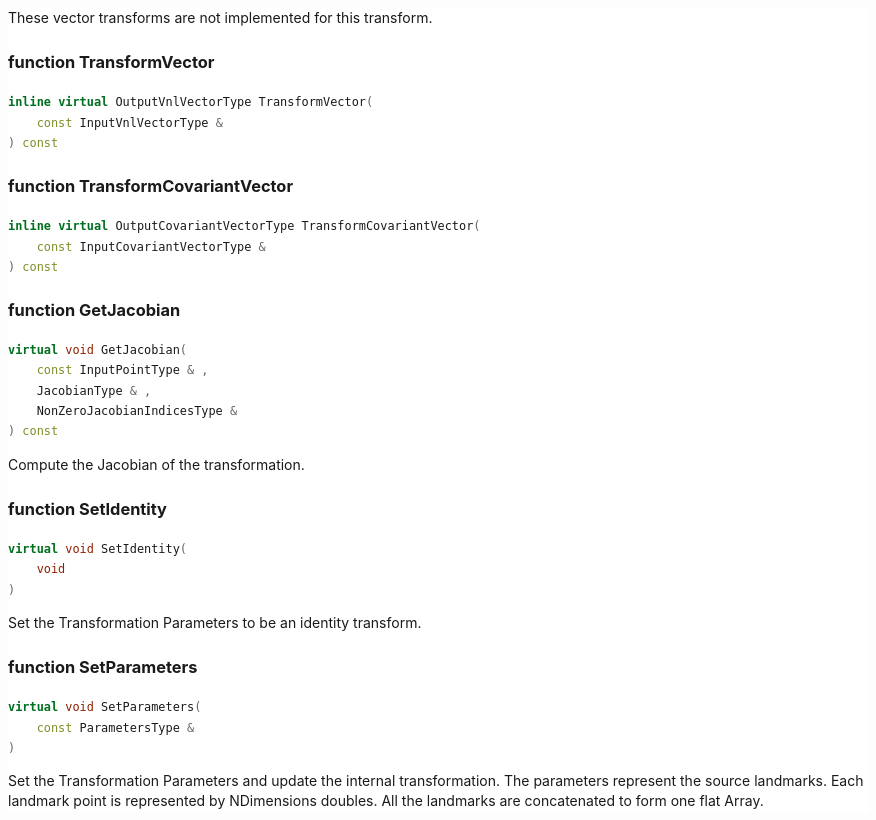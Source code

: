 
These vector transforms are not implemented for this transform. 


### function TransformVector

```cpp
inline virtual OutputVnlVectorType TransformVector(
    const InputVnlVectorType & 
) const
```


### function TransformCovariantVector

```cpp
inline virtual OutputCovariantVectorType TransformCovariantVector(
    const InputCovariantVectorType & 
) const
```


### function GetJacobian

```cpp
virtual void GetJacobian(
    const InputPointType & ,
    JacobianType & ,
    NonZeroJacobianIndicesType & 
) const
```


Compute the Jacobian of the transformation. 


### function SetIdentity

```cpp
virtual void SetIdentity(
    void 
)
```


Set the Transformation Parameters to be an identity transform. 


### function SetParameters

```cpp
virtual void SetParameters(
    const ParametersType & 
)
```


Set the Transformation Parameters and update the internal transformation. The parameters represent the source landmarks. Each landmark point is represented by NDimensions doubles. All the landmarks are concatenated to form one flat Array<double>. 
